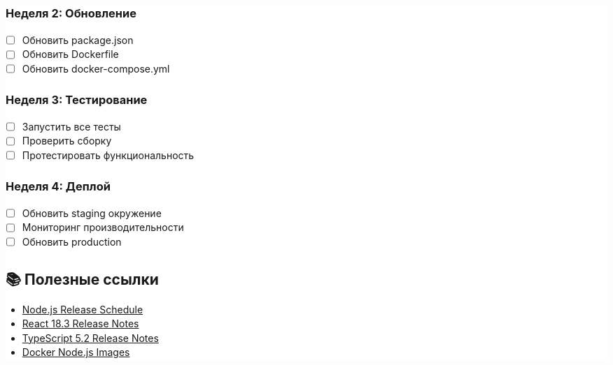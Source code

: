 ### **Неделя 2: Обновление**
- [ ] Обновить package.json
- [ ] Обновить Dockerfile
- [ ] Обновить docker-compose.yml

### **Неделя 3: Тестирование**
- [ ] Запустить все тесты
- [ ] Проверить сборку
- [ ] Протестировать функциональность

### **Неделя 4: Деплой**
- [ ] Обновить staging окружение
- [ ] Мониторинг производительности
- [ ] Обновить production

## 📚 Полезные ссылки

- [Node.js Release Schedule](https://nodejs.org/en/about/releases/)
- [React 18.3 Release Notes](https://react.dev/blog/2024/01/25/react-18-3)
- [TypeScript 5.2 Release Notes](https://devblogs.microsoft.com/typescript/announcing-typescript-5-2/)
- [Docker Node.js Images](https://hub.docker.com/_/node)

